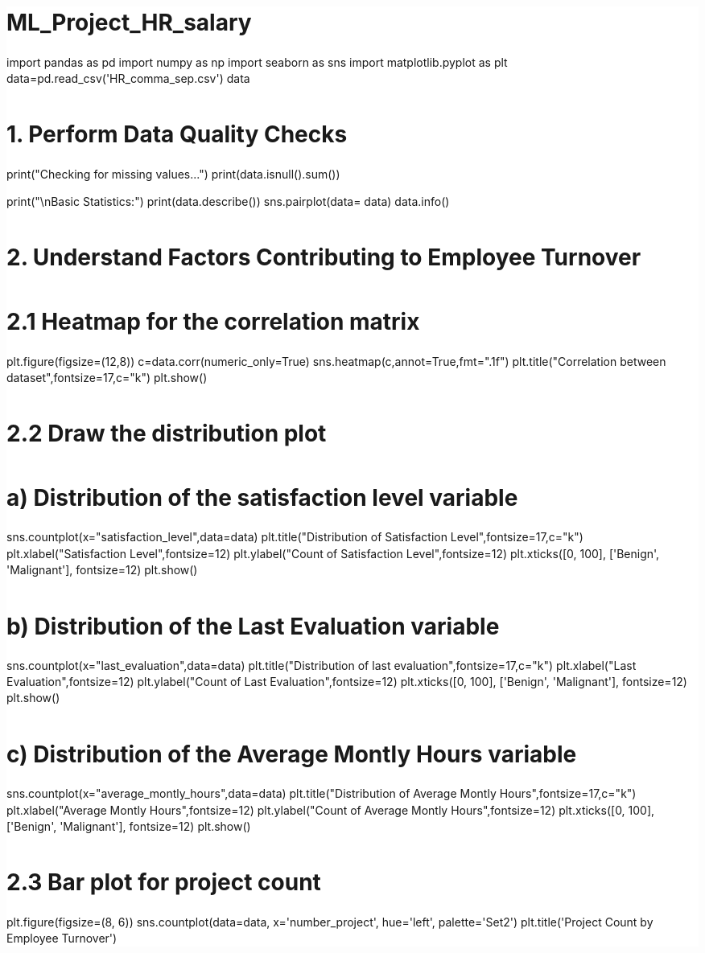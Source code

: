# ML_Project_HR_salary
import pandas as pd
import numpy as np
import seaborn as sns
import matplotlib.pyplot as plt
data=pd.read_csv('HR_comma_sep.csv')
data
# 1. Perform Data Quality Checks
print("Checking for missing values...")
print(data.isnull().sum())

print("\nBasic Statistics:")
print(data.describe())
sns.pairplot(data= data)
data.info()
# 2. Understand Factors Contributing to Employee Turnover
# 2.1 Heatmap for the correlation matrix

plt.figure(figsize=(12,8))
c=data.corr(numeric_only=True)
sns.heatmap(c,annot=True,fmt=".1f")
plt.title("Correlation between dataset",fontsize=17,c="k")
plt.show()

# 2.2 Draw the distribution plot
# a) Distribution of the satisfaction level variable
sns.countplot(x="satisfaction_level",data=data)
plt.title("Distribution of Satisfaction Level",fontsize=17,c="k")
plt.xlabel("Satisfaction Level",fontsize=12)
plt.ylabel("Count of Satisfaction Level",fontsize=12)
plt.xticks([0, 100], ['Benign', 'Malignant'], fontsize=12)
plt.show()
# b) Distribution of the Last Evaluation variable
sns.countplot(x="last_evaluation",data=data)
plt.title("Distribution of last evaluation",fontsize=17,c="k")
plt.xlabel("Last Evaluation",fontsize=12)
plt.ylabel("Count of Last Evaluation",fontsize=12)
plt.xticks([0, 100], ['Benign', 'Malignant'], fontsize=12)
plt.show()
# c) Distribution of the Average Montly Hours variable
sns.countplot(x="average_montly_hours",data=data)
plt.title("Distribution of Average Montly Hours",fontsize=17,c="k")
plt.xlabel("Average Montly Hours",fontsize=12)
plt.ylabel("Count of Average Montly Hours",fontsize=12)
plt.xticks([0, 100], ['Benign', 'Malignant'], fontsize=12)
plt.show()
# 2.3 Bar plot for project count
plt.figure(figsize=(8, 6))
sns.countplot(data=data, x='number_project', hue='left', palette='Set2')
plt.title('Project Count by Employee Turnover')